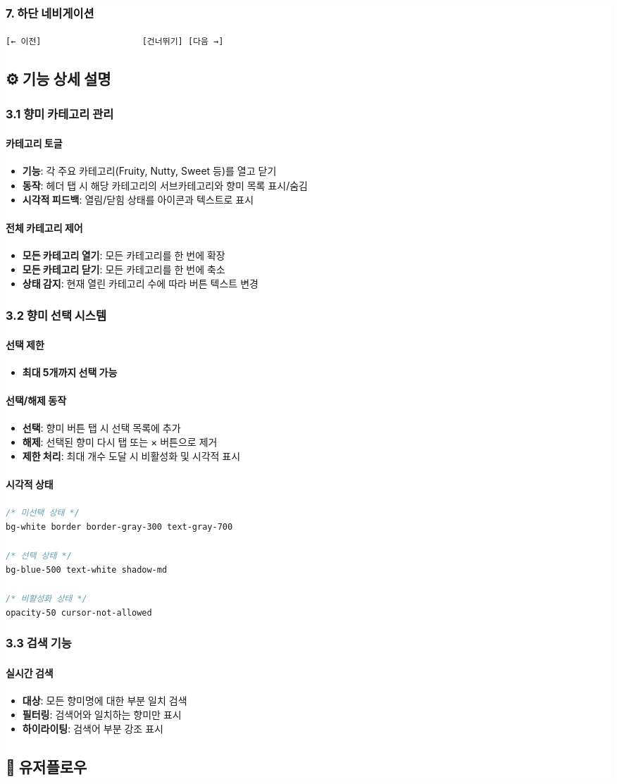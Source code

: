 ### 7. 하단 네비게이션
```
[← 이전]                    [건너뛰기] [다음 →]
```

## ⚙️ 기능 상세 설명

### 3.1 향미 카테고리 관리

#### 카테고리 토글
- **기능**: 각 주요 카테고리(Fruity, Nutty, Sweet 등)를 열고 닫기
- **동작**: 헤더 탭 시 해당 카테고리의 서브카테고리와 향미 목록 표시/숨김
- **시각적 피드백**: 열림/닫힘 상태를 아이콘과 텍스트로 표시

#### 전체 카테고리 제어
- **모든 카테고리 열기**: 모든 카테고리를 한 번에 확장
- **모든 카테고리 닫기**: 모든 카테고리를 한 번에 축소
- **상태 감지**: 현재 열린 카테고리 수에 따라 버튼 텍스트 변경

### 3.2 향미 선택 시스템

#### 선택 제한
- **최대 5개까지 선택 가능**

#### 선택/해제 동작
- **선택**: 향미 버튼 탭 시 선택 목록에 추가
- **해제**: 선택된 향미 다시 탭 또는 × 버튼으로 제거
- **제한 처리**: 최대 개수 도달 시 비활성화 및 시각적 표시

#### 시각적 상태
```css
/* 미선택 상태 */
bg-white border border-gray-300 text-gray-700

/* 선택 상태 */
bg-blue-500 text-white shadow-md

/* 비활성화 상태 */
opacity-50 cursor-not-allowed
```

### 3.3 검색 기능

#### 실시간 검색
- **대상**: 모든 향미명에 대한 부분 일치 검색
- **필터링**: 검색어와 일치하는 향미만 표시
- **하이라이팅**: 검색어 부분 강조 표시

## 🔄 유저플로우
